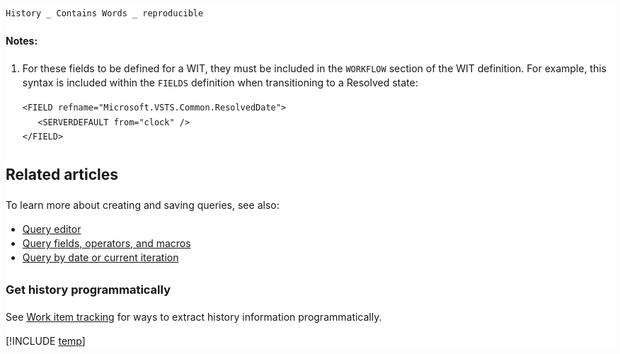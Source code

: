 ```History _ Contains Words _ reproducible```  
</table>

#### Notes: 
1. For these fields to be defined for a WIT, they must be included in the ```WORKFLOW``` section of the WIT definition. For example, this syntax is included within the ```FIELDS``` definition when transitioning to a Resolved state:  
 
	```
	<FIELD refname="Microsoft.VSTS.Common.ResolvedDate">  
	   <SERVERDEFAULT from="clock" />  
	</FIELD>  
	```

## Related articles
To learn more about creating and saving queries, see also: 

- [Query editor](using-queries.md)
- [Query fields, operators, and macros](query-operators-variables.md)   
- [Query by date or current iteration](query-by-date-or-current-iteration.md)


### Get history programmatically
See [Work item tracking](/rest/api/vsts/wit/)  for ways to extract history information programmatically.  

[!INCLUDE [temp](../_shared/rest-apis-queries.md)]
 
 
 

